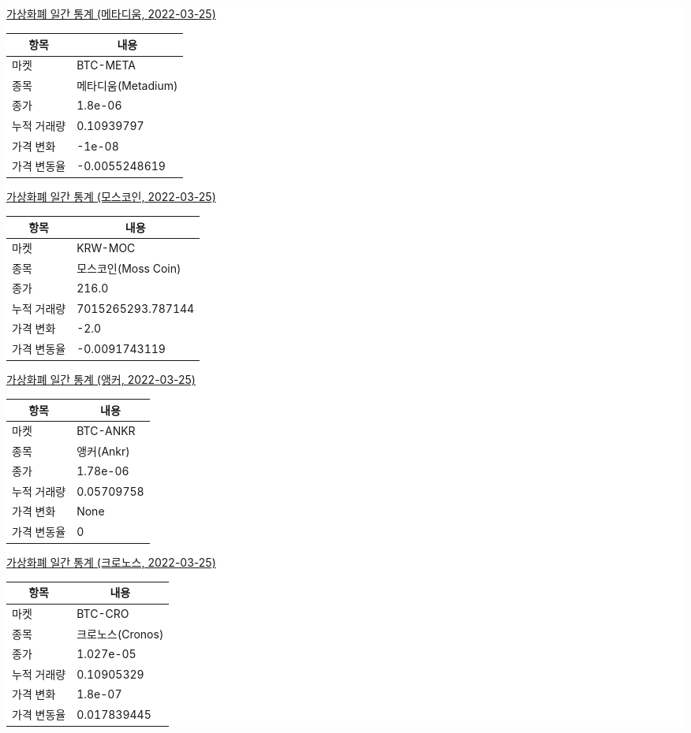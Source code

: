 
[가상화폐 일간 통계 (메타디움, 2022-03-25)](target_dir/2022-03-25/BTC-META-daily-candle-10days.html)

|항목|내용|
|--|--|
|마켓|BTC-META|
|종목|메타디움(Metadium)|
|종가|1.8e-06|
|누적 거래량|0.10939797|
|가격 변화|-1e-08|
|가격 변동율|-0.0055248619|


[가상화폐 일간 통계 (모스코인, 2022-03-25)](target_dir/2022-03-25/KRW-MOC-daily-candle-10days.html)

|항목|내용|
|--|--|
|마켓|KRW-MOC|
|종목|모스코인(Moss Coin)|
|종가|216.0|
|누적 거래량|7015265293.787144|
|가격 변화|-2.0|
|가격 변동율|-0.0091743119|


[가상화폐 일간 통계 (앵커, 2022-03-25)](target_dir/2022-03-25/BTC-ANKR-daily-candle-10days.html)

|항목|내용|
|--|--|
|마켓|BTC-ANKR|
|종목|앵커(Ankr)|
|종가|1.78e-06|
|누적 거래량|0.05709758|
|가격 변화|None|
|가격 변동율|0|


[가상화폐 일간 통계 (크로노스, 2022-03-25)](target_dir/2022-03-25/BTC-CRO-daily-candle-10days.html)

|항목|내용|
|--|--|
|마켓|BTC-CRO|
|종목|크로노스(Cronos)|
|종가|1.027e-05|
|누적 거래량|0.10905329|
|가격 변화|1.8e-07|
|가격 변동율|0.017839445|
